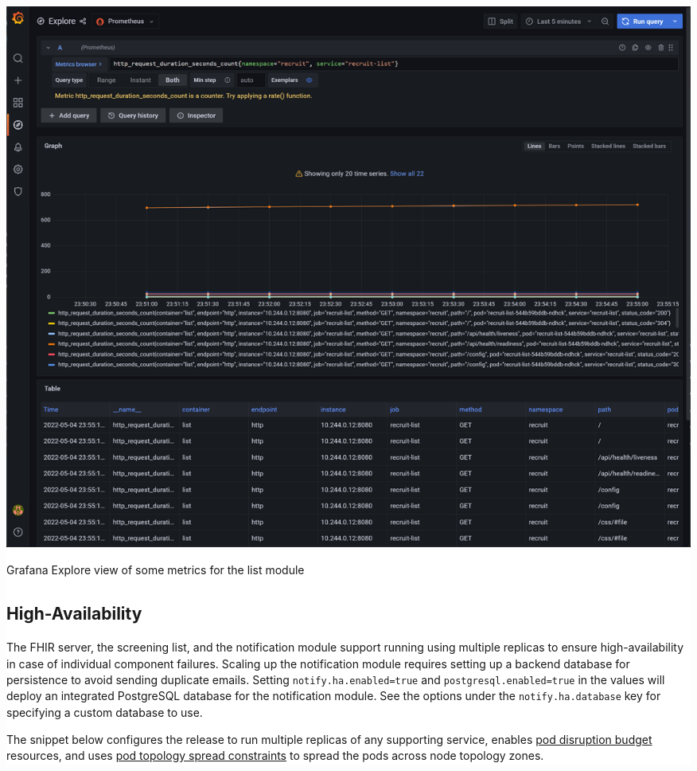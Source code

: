   ![Grafana Explore view of some metrics for the list module](_img/grafana-sample-metrics.png)
  <figcaption>Grafana Explore view of some metrics for the list module</figcaption>
</figure>

## High-Availability

The FHIR server, the screening list, and the notification module support running using multiple replicas to ensure
high-availability in case of individual component failures.
Scaling up the notification module requires setting up a backend database for persistence to avoid sending duplicate emails.
Setting `notify.ha.enabled=true` and `postgresql.enabled=true` in the values will deploy an integrated PostgreSQL database
for the notification module. See the options under the `notify.ha.database` key for specifying a custom database to use.

The snippet below configures the release to run multiple replicas of any supporting service, enables [pod disruption budget](https://kubernetes.io/docs/tasks/run-application/configure-pdb/)
resources, and uses [pod topology spread constraints](https://kubernetes.io/docs/concepts/workloads/pods/pod-topology-spread-constraints/)
to spread the pods across node topology zones.
